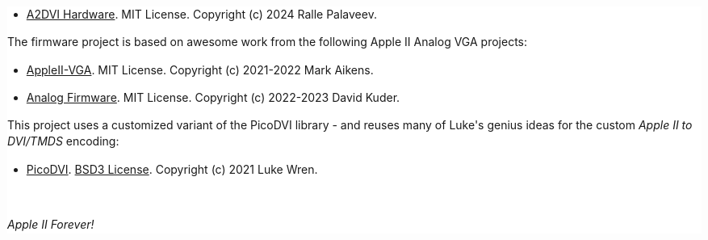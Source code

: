 * [A2DVI Hardware](https://github.com/rallepalaveev/A2DVI). MIT License. Copyright (c) 2024 Ralle Palaveev.


The firmware project is based on awesome work from the following Apple II Analog VGA projects:

* [AppleII-VGA](https://github.com/markadev/AppleII-VGA). MIT License. Copyright (c) 2021-2022 Mark Aikens.

* [Analog Firmware](https://github.com/V2RetroComputing/analog-firmware). MIT License. Copyright (c) 2022-2023 David Kuder.

This project uses a customized variant of the PicoDVI library - and reuses many of Luke's genius ideas for the custom *Apple II to DVI/TMDS* encoding:

* [PicoDVI](https://github.com/Wren6991/PicoDVI). [BSD3 License](/libraries/libdvi/LICENSE). Copyright (c) 2021 Luke Wren.

<br>

*Apple II Forever!*
